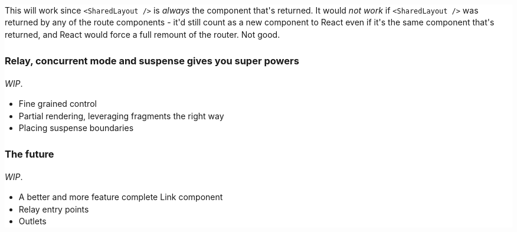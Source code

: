 This will work since `<SharedLayout />` is _always_ the component that's returned. It would _not work_ if `<SharedLayout />` was returned by any of the route components - it'd still count as a new component to React even if it's the same component that's returned, and React would force a full remount of the router. Not good.

### Relay, concurrent mode and suspense gives you super powers

_WIP_.

- Fine grained control
- Partial rendering, leveraging fragments the right way
- Placing suspense boundaries

### The future

_WIP_.

- A better and more feature complete Link component
- Relay entry points
- Outlets
